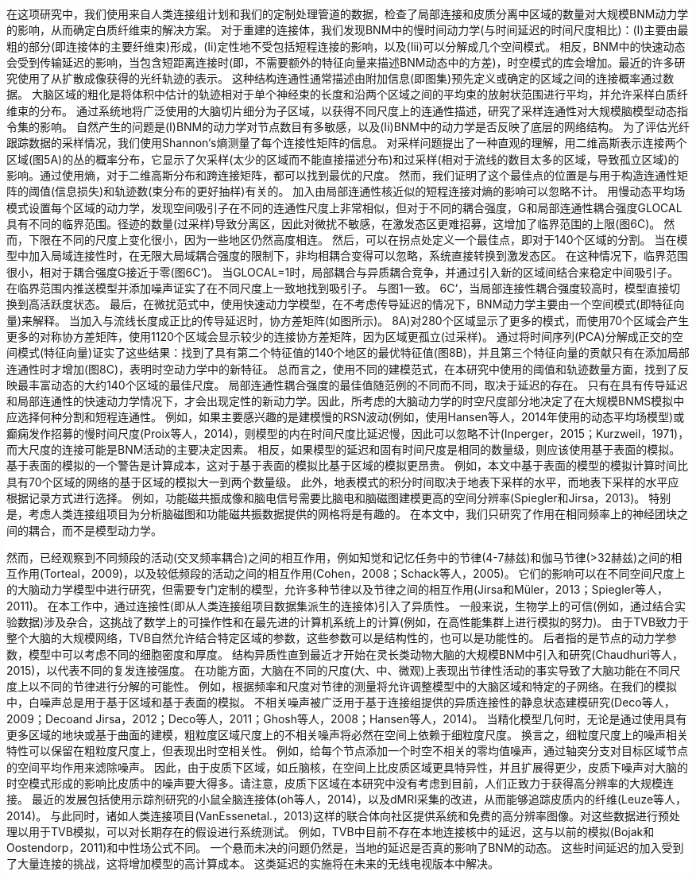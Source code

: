 
在这项研究中，我们使用来自人类连接组计划和我们的定制处理管道的数据，检查了局部连接和皮质分离中区域的数量对大规模BNM动力学的影响，从而确定白质纤维束的解决方案。
对于重建的连接体，我们发现BNM中的慢时间动力学(与时间延迟的时间尺度相比)：(I)主要由最粗的部分(即连接体的主要纤维束)形成，(Ii)定性地不受包括短程连接的影响，以及(Iii)可以分解成几个空间模式。
相反，BNM中的快速动态会受到传输延迟的影响，当包含短距离连接时(即，不需要额外的特征向量来描述BNM动态中的方差)，时空模式的库会增加。最近的许多研究使用了从扩散成像获得的光纤轨迹的表示。
这种结构连通性通常描述由附加信息(即图集)预先定义或确定的区域之间的连接概率通过数据。
大脑区域的粗化是将体积中估计的轨迹相对于单个神经束的长度和沿两个区域之间的平均束的放射状范围进行平均，并允许采样白质纤维束的分布。
通过系统地将广泛使用的大脑切片细分为子区域，以获得不同尺度上的连通性描述，研究了采样连通性对大规模脑模型动态指令集的影响。
自然产生的问题是(I)BNM的动力学对节点数目有多敏感，以及(Ii)BNM中的动力学是否反映了底层的网络结构。
为了评估光纤跟踪数据的采样情况，我们使用Shannon‘s熵测量了每个连接性矩阵的信息。
对采样问题提出了一种直观的理解，用二维高斯表示连接两个区域(图5A)的丛的概率分布，它显示了欠采样(太少的区域而不能直接描述分布)和过采样(相对于流线的数目太多的区域，导致孤立区域)的影响。通过使用熵，对于二维高斯分布和跨连接矩阵，都可以找到最优的尺度。
然而，我们证明了这个最佳点的位置是与用于构造连通性矩阵的阈值(信息损失)和轨迹数(束分布的更好抽样)有关的。
加入由局部连通性核近似的短程连接对熵的影响可以忽略不计。
用慢动态平均场模式设置每个区域的动力学，发现空间吸引子在不同的连通性尺度上非常相似，但对于不同的耦合强度，G和局部连通性耦合强度GLOCAL具有不同的临界范围。径迹的数量(过采样)导致分离区，因此对微扰不敏感，在激发态区更难招募，这增加了临界范围的上限(图6C)。
然而，下限在不同的尺度上变化很小，因为一些地区仍然高度相连。
然后，可以在拐点处定义一个最佳点，即对于140个区域的分割。
当在模型中加入局域连接性时，在无限大局域耦合强度的限制下，非均相耦合变得可以忽略，系统直接转换到激发态区。
在这种情况下，临界范围很小，相对于耦合强度G接近于零(图6C‘)。
当GLOCAL=1时，局部耦合与异质耦合竞争，并通过引入新的区域间结合来稳定中间吸引子。在临界范围内推送模型并添加噪声证实了在不同尺度上一致地找到吸引子。
与图1一致。
6C‘，当局部连接性耦合强度较高时，模型直接切换到高活跃度状态。
最后，在微扰范式中，使用快速动力学模型，在不考虑传导延迟的情况下，BNM动力学主要由一个空间模式(即特征向量)来解释。
当加入与流线长度成正比的传导延迟时，协方差矩阵(如图所示)。
8A)对280个区域显示了更多的模式，而使用70个区域会产生更多的对称协方差矩阵，使用1120个区域会显示较少的连接协方差矩阵，因为区域更孤立(过采样)。
通过将时间序列(PCA)分解成正交的空间模式(特征向量)证实了这些结果：找到了具有第二个特征值的140个地区的最优特征值(图8B)，并且第三个特征向量的贡献只有在添加局部连通性时才增加(图8C)，表明时空动力学中的新特征。
总而言之，使用不同的建模范式，在本研究中使用的阈值和轨迹数量方面，找到了反映最丰富动态的大约140个区域的最佳尺度。
局部连通性耦合强度的最佳值随范例的不同而不同，取决于延迟的存在。
只有在具有传导延迟和局部连通性的快速动力学情况下，才会出现定性的新动力学。因此，所考虑的大脑动力学的时空尺度部分地决定了在大规模BNMS模拟中应选择何种分割和短程连通性。
例如，如果主要感兴趣的是建模慢的RSN波动(例如，使用Hansen等人，2014年使用的动态平均场模型)或癫痫发作招募的慢时间尺度(Proix等人，2014)，则模型的内在时间尺度比延迟慢，因此可以忽略不计(Inperger，2015；Kurzweil，1971)，而大尺度的连接可能是BNM活动的主要决定因素。
相反，如果模型的延迟和固有时间尺度是相同的数量级，则应该使用基于表面的模拟。基于表面的模拟的一个警告是计算成本，这对于基于表面的模拟比基于区域的模拟更昂贵。
例如，本文中基于表面的模型的模拟计算时间比具有70个区域的网络的基于区域的模拟大一到两个数量级。
此外，地表模式的积分时间取决于地表下采样的水平，而地表下采样的水平应根据记录方式进行选择。
例如，功能磁共振成像和脑电信号需要比脑电和脑磁图建模更高的空间分辨率(Spiegler和Jirsa，2013)。
特别是，考虑人类连接组项目为分析脑磁图和功能磁共振数据提供的网格将是有趣的。
在本文中，我们只研究了作用在相同频率上的神经团块之间的耦合，而不是模型动力学。

然而，已经观察到不同频段的活动(交叉频率耦合)之间的相互作用，例如知觉和记忆任务中的节律(4-7赫兹)和伽马节律(>32赫兹)之间的相互作用(Torteal，2009)，以及较低频段的活动之间的相互作用(Cohen，2008；Schack等人，2005)。
它们的影响可以在不同空间尺度上的大脑动力学模型中进行研究，但需要专门定制的模型，允许多种节律以及节律之间的相互作用(Jirsa和Müler，2013；Spiegler等人，2011)。
在本工作中，通过连接性(即从人类连接组项目数据集派生的连接体)引入了异质性。
一般来说，生物学上的可信(例如，通过结合实验数据)涉及杂合，这挑战了数学上的可操作性和在最先进的计算机系统上的计算(例如，在高性能集群上进行模拟的努力)。
由于TVB致力于整个大脑的大规模网络，TVB自然允许结合特定区域的参数，这些参数可以是结构性的，也可以是功能性的。
后者指的是节点的动力学参数，模型中可以考虑不同的细胞密度和厚度。
结构异质性直到最近才开始在灵长类动物大脑的大规模BNM中引入和研究(Chaudhuri等人，2015)，以代表不同的复发连接强度。
在功能方面，大脑在不同的尺度(大、中、微观)上表现出节律性活动的事实导致了大脑功能在不同尺度上以不同的节律进行分解的可能性。
例如，根据频率和尺度对节律的测量将允许调整模型中的大脑区域和特定的子网络。在我们的模拟中，白噪声总是用于基于区域和基于表面的模拟。
不相关噪声被广泛用于基于连接组提供的异质连接性的静息状态建模研究(Deco等人，2009；Decoand Jirsa，2012；Deco等人，2011；Ghosh等人，2008；Hansen等人，2014)。
当精化模型几何时，无论是通过使用具有更多区域的地块或基于曲面的建模，粗粒度区域尺度上的不相关噪声将必然在空间上依赖于细粒度尺度。
换言之，细粒度尺度上的噪声相关特性可以保留在粗粒度尺度上，但表现出时空相关性。
例如，给每个节点添加一个时空不相关的零均值噪声，通过轴突分支对目标区域节点的空间平均作用来滤除噪声。
因此，由于皮质下区域，如丘脑核，在空间上比皮质区域更具特异性，并且扩展得更少，皮质下噪声对大脑的时空模式形成的影响比皮质中的噪声要大得多。请注意，皮质下区域在本研究中没有考虑到目前，人们正致力于获得高分辨率的大规模连接。
最近的发展包括使用示踪剂研究的小鼠全脑连接体(oh等人，2014)，以及dMRI采集的改进，从而能够追踪皮质内的纤维(Leuze等人，2014)。
与此同时，诸如人类连接项目(VanEssenetal.，2013)这样的联合体向社区提供系统和免费的高分辨率图像。对这些数据进行预处理以用于TVB模拟，可以对长期存在的假设进行系统测试。
例如，TVB中目前不存在本地连接核中的延迟，这与以前的模拟(Bojak和Oostendorp，2011)和中性场公式不同。
一个悬而未决的问题仍然是，当地的延迟是否真的影响了BNM的动态。
这些时间延迟的加入受到了大量连接的挑战，这将增加模型的高计算成本。
这类延迟的实施将在未来的无线电视版本中解决。
